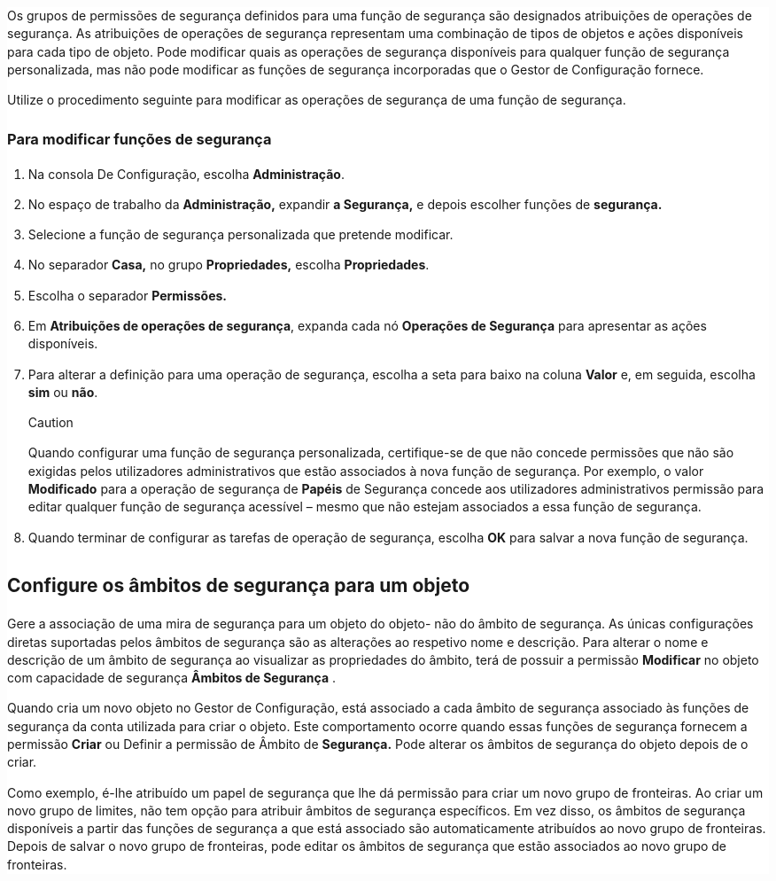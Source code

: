  Os grupos de permissões de segurança definidos para uma função de segurança são designados atribuições de operações de segurança. As atribuições de operações de segurança representam uma combinação de tipos de objetos e ações disponíveis para cada tipo de objeto. Pode modificar quais as operações de segurança disponíveis para qualquer função de segurança personalizada, mas não pode modificar as funções de segurança incorporadas que o Gestor de Configuração fornece.  

 Utilize o procedimento seguinte para modificar as operações de segurança de uma função de segurança.  

### <a name="to-modify-security-roles"></a>Para modificar funções de segurança

1. Na consola De Configuração, escolha **Administração**.  
2. No espaço de trabalho da **Administração,** expandir **a Segurança,** e depois escolher funções de **segurança.**  
3. Selecione a função de segurança personalizada que pretende modificar.  
4. No separador **Casa,** no grupo **Propriedades,** escolha **Propriedades**.  
5. Escolha o separador **Permissões.**  
6. Em **Atribuições de operações de segurança**, expanda cada nó **Operações de Segurança** para apresentar as ações disponíveis.  
7. Para alterar a definição para uma operação de segurança, escolha a seta para baixo na coluna **Valor** e, em seguida, escolha **sim** ou **não**.  

    > [!CAUTION]  
    > Quando configurar uma função de segurança personalizada, certifique-se de que não concede permissões que não são exigidas pelos utilizadores administrativos que estão associados à nova função de segurança. Por exemplo, o valor **Modificado** para a operação de segurança de **Papéis** de Segurança concede aos utilizadores administrativos permissão para editar qualquer função de segurança acessível – mesmo que não estejam associados a essa função de segurança.  

8. Quando terminar de configurar as tarefas de operação de segurança, escolha **OK** para salvar a nova função de segurança.  

##  <a name="configure-security-scopes-for-an-object"></a><a name="BKMK_ConfigSecScope"></a>Configure os âmbitos de segurança para um objeto
 Gere a associação de uma mira de segurança para um objeto do objeto- não do âmbito de segurança. As únicas configurações diretas suportadas pelos âmbitos de segurança são as alterações ao respetivo nome e descrição. Para alterar o nome e descrição de um âmbito de segurança ao visualizar as propriedades do âmbito, terá de possuir a permissão **Modificar** no objeto com capacidade de segurança **Âmbitos de Segurança** .  

 Quando cria um novo objeto no Gestor de Configuração, está associado a cada âmbito de segurança associado às funções de segurança da conta utilizada para criar o objeto. Este comportamento ocorre quando essas funções de segurança fornecem a permissão **Criar** ou Definir a permissão de Âmbito de **Segurança.** Pode alterar os âmbitos de segurança do objeto depois de o criar.  

 Como exemplo, é-lhe atribuído um papel de segurança que lhe dá permissão para criar um novo grupo de fronteiras. Ao criar um novo grupo de limites, não tem opção para atribuir âmbitos de segurança específicos. Em vez disso, os âmbitos de segurança disponíveis a partir das funções de segurança a que está associado são automaticamente atribuídos ao novo grupo de fronteiras. Depois de salvar o novo grupo de fronteiras, pode editar os âmbitos de segurança que estão associados ao novo grupo de fronteiras.  
